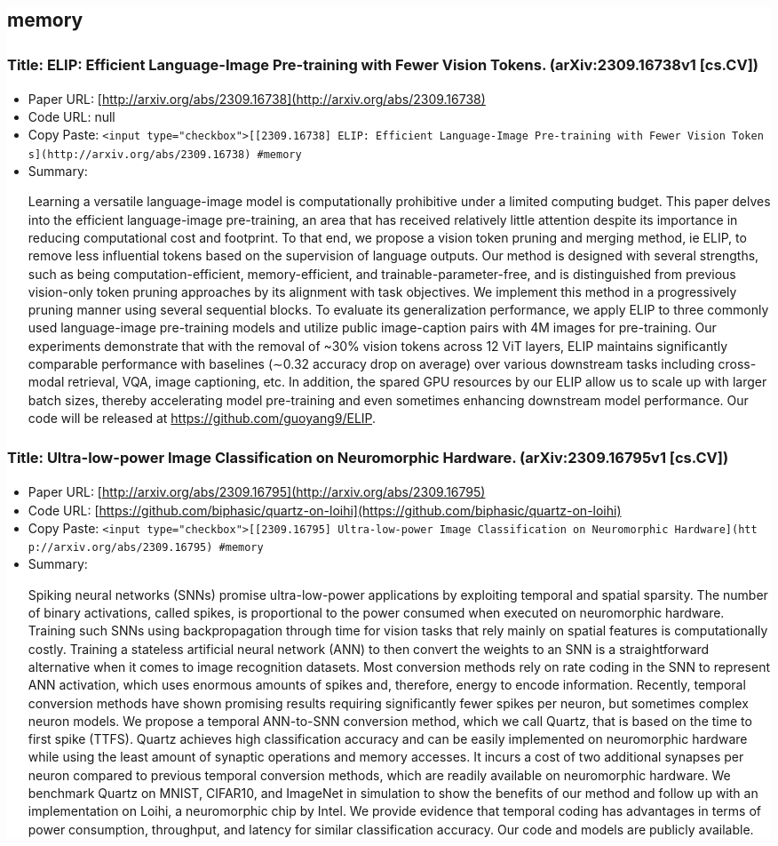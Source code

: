 </p>

## memory
### Title: ELIP: Efficient Language-Image Pre-training with Fewer Vision Tokens. (arXiv:2309.16738v1 [cs.CV])
* Paper URL: [http://arxiv.org/abs/2309.16738](http://arxiv.org/abs/2309.16738)
* Code URL: null
* Copy Paste: `<input type="checkbox">[[2309.16738] ELIP: Efficient Language-Image Pre-training with Fewer Vision Tokens](http://arxiv.org/abs/2309.16738) #memory`
* Summary: <p>Learning a versatile language-image model is computationally prohibitive
under a limited computing budget. This paper delves into the efficient
language-image pre-training, an area that has received relatively little
attention despite its importance in reducing computational cost and footprint.
To that end, we propose a vision token pruning and merging method, ie ELIP, to
remove less influential tokens based on the supervision of language outputs.
Our method is designed with several strengths, such as being
computation-efficient, memory-efficient, and trainable-parameter-free, and is
distinguished from previous vision-only token pruning approaches by its
alignment with task objectives. We implement this method in a progressively
pruning manner using several sequential blocks. To evaluate its generalization
performance, we apply ELIP to three commonly used language-image pre-training
models and utilize public image-caption pairs with 4M images for pre-training.
Our experiments demonstrate that with the removal of ~30$\%$ vision tokens
across 12 ViT layers, ELIP maintains significantly comparable performance with
baselines ($\sim$0.32 accuracy drop on average) over various downstream tasks
including cross-modal retrieval, VQA, image captioning, etc. In addition, the
spared GPU resources by our ELIP allow us to scale up with larger batch sizes,
thereby accelerating model pre-training and even sometimes enhancing downstream
model performance. Our code will be released at
https://github.com/guoyang9/ELIP.
</p>

### Title: Ultra-low-power Image Classification on Neuromorphic Hardware. (arXiv:2309.16795v1 [cs.CV])
* Paper URL: [http://arxiv.org/abs/2309.16795](http://arxiv.org/abs/2309.16795)
* Code URL: [https://github.com/biphasic/quartz-on-loihi](https://github.com/biphasic/quartz-on-loihi)
* Copy Paste: `<input type="checkbox">[[2309.16795] Ultra-low-power Image Classification on Neuromorphic Hardware](http://arxiv.org/abs/2309.16795) #memory`
* Summary: <p>Spiking neural networks (SNNs) promise ultra-low-power applications by
exploiting temporal and spatial sparsity. The number of binary activations,
called spikes, is proportional to the power consumed when executed on
neuromorphic hardware. Training such SNNs using backpropagation through time
for vision tasks that rely mainly on spatial features is computationally
costly. Training a stateless artificial neural network (ANN) to then convert
the weights to an SNN is a straightforward alternative when it comes to image
recognition datasets. Most conversion methods rely on rate coding in the SNN to
represent ANN activation, which uses enormous amounts of spikes and, therefore,
energy to encode information. Recently, temporal conversion methods have shown
promising results requiring significantly fewer spikes per neuron, but
sometimes complex neuron models. We propose a temporal ANN-to-SNN conversion
method, which we call Quartz, that is based on the time to first spike (TTFS).
Quartz achieves high classification accuracy and can be easily implemented on
neuromorphic hardware while using the least amount of synaptic operations and
memory accesses. It incurs a cost of two additional synapses per neuron
compared to previous temporal conversion methods, which are readily available
on neuromorphic hardware. We benchmark Quartz on MNIST, CIFAR10, and ImageNet
in simulation to show the benefits of our method and follow up with an
implementation on Loihi, a neuromorphic chip by Intel. We provide evidence that
temporal coding has advantages in terms of power consumption, throughput, and
latency for similar classification accuracy. Our code and models are publicly
available.